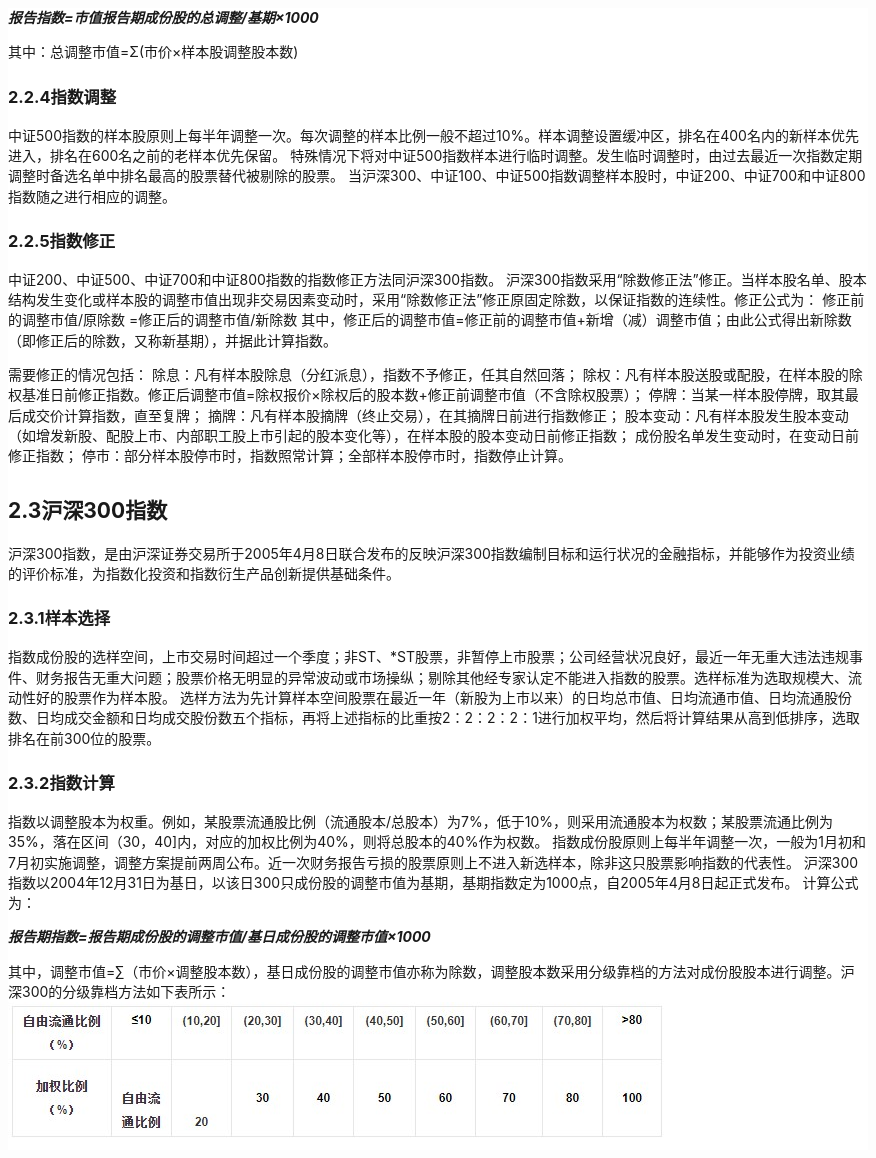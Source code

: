 ***报告指数=市值报告期成份股的总调整/基期×1000***

其中：总调整市值=Σ(市价×样本股调整股本数)

### 2.2.4指数调整
中证500指数的样本股原则上每半年调整一次。每次调整的样本比例一般不超过10%。样本调整设置缓冲区，排名在400名内的新样本优先进入，排名在600名之前的老样本优先保留。
特殊情况下将对中证500指数样本进行临时调整。发生临时调整时，由过去最近一次指数定期调整时备选名单中排名最高的股票替代被剔除的股票。
当沪深300、中证100、中证500指数调整样本股时，中证200、中证700和中证800指数随之进行相应的调整。

### 2.2.5指数修正
中证200、中证500、中证700和中证800指数的指数修正方法同沪深300指数。
沪深300指数采用“除数修正法”修正。当样本股名单、股本结构发生变化或样本股的调整市值出现非交易因素变动时，采用“除数修正法”修正原固定除数，以保证指数的连续性。修正公式为：
修正前的调整市值/原除数 =修正后的调整市值/新除数
其中，修正后的调整市值=修正前的调整市值+新增（减）调整市值；由此公式得出新除数（即修正后的除数，又称新基期），并据此计算指数。

需要修正的情况包括：
除息：凡有样本股除息（分红派息），指数不予修正，任其自然回落；
除权：凡有样本股送股或配股，在样本股的除权基准日前修正指数。修正后调整市值=除权报价×除权后的股本数+修正前调整市值（不含除权股票）；
停牌：当某一样本股停牌，取其最后成交价计算指数，直至复牌；
摘牌：凡有样本股摘牌（终止交易），在其摘牌日前进行指数修正；
股本变动：凡有样本股发生股本变动（如增发新股、配股上市、内部职工股上市引起的股本变化等），在样本股的股本变动日前修正指数；
成份股名单发生变动时，在变动日前修正指数；
停市：部分样本股停市时，指数照常计算；全部样本股停市时，指数停止计算。

## 2.3沪深300指数
沪深300指数，是由沪深证券交易所于2005年4月8日联合发布的反映沪深300指数编制目标和运行状况的金融指标，并能够作为投资业绩的评价标准，为指数化投资和指数衍生产品创新提供基础条件。
### 2.3.1样本选择
指数成份股的选样空间，上市交易时间超过一个季度；非ST、*ST股票，非暂停上市股票；公司经营状况良好，最近一年无重大违法违规事件、财务报告无重大问题；股票价格无明显的异常波动或市场操纵；剔除其他经专家认定不能进入指数的股票。选样标准为选取规模大、流动性好的股票作为样本股。
选样方法为先计算样本空间股票在最近一年（新股为上市以来）的日均总市值、日均流通市值、日均流通股份数、日均成交金额和日均成交股份数五个指标，再将上述指标的比重按2：2：2：2：1进行加权平均，然后将计算结果从高到低排序，选取排名在前300位的股票。
### 2.3.2指数计算
指数以调整股本为权重。例如，某股票流通股比例（流通股本/总股本）为7%，低于10%，则采用流通股本为权数；某股票流通比例为35%，落在区间（30，40]内，对应的加权比例为40%，则将总股本的40%作为权数。
指数成份股原则上每半年调整一次，一般为1月初和7月初实施调整，调整方案提前两周公布。近一次财务报告亏损的股票原则上不进入新选样本，除非这只股票影响指数的代表性。
沪深300指数以2004年12月31日为基日，以该日300只成份股的调整市值为基期，基期指数定为1000点，自2005年4月8日起正式发布。
计算公式为：

***报告期指数=报告期成份股的调整市值/基日成份股的调整市值×1000***

其中，调整市值=∑（市价×调整股本数），基日成份股的调整市值亦称为除数，调整股本数采用分级靠档的方法对成份股股本进行调整。沪深300的分级靠档方法如下表所示：
![5](指数基金简介/5.jpg)
 